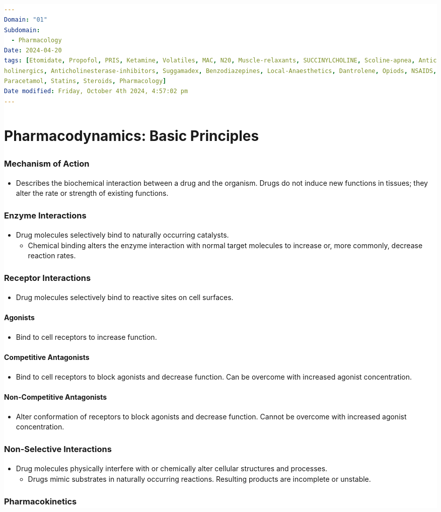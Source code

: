 ```yaml
---
Domain: "01"
Subdomain:
  - Pharmacology
Date: 2024-04-20
tags: [Etomidate, Propofol, PRIS, Ketamine, Volatiles, MAC, N20, Muscle-relaxants, SUCCINYLCHOLINE, Scoline-apnea, Anticholinergics, Anticholinesterase-inhibitors, Suggamadex, Benzodiazepines, Local-Anaesthetics, Dantrolene, Opiods, NSAIDS, Paracetamol, Statins, Steroids, Pharmacology]
Date modified: Friday, October 4th 2024, 4:57:02 pm
---
```


# Pharmacodynamics: Basic Principles

### Mechanism of Action

- Describes the biochemical interaction between a drug and the organism. Drugs do not induce new functions in tissues; they alter the rate or strength of existing functions.

### Enzyme Interactions

- Drug molecules selectively bind to naturally occurring catalysts.
	- Chemical binding alters the enzyme interaction with normal target molecules to increase or, more commonly, decrease reaction rates.

### Receptor Interactions

- Drug molecules selectively bind to reactive sites on cell surfaces.

#### Agonists

- Bind to cell receptors to increase function.

#### Competitive Antagonists

- Bind to cell receptors to block agonists and decrease function. Can be overcome with increased agonist concentration.

#### Non-Competitive Antagonists

- Alter conformation of receptors to block agonists and decrease function. Cannot be overcome with increased agonist concentration.

### Non-Selective Interactions

- Drug molecules physically interfere with or chemically alter cellular structures and processes.
	- Drugs mimic substrates in naturally occurring reactions. Resulting products are incomplete or unstable.

### Pharmacokinetics
